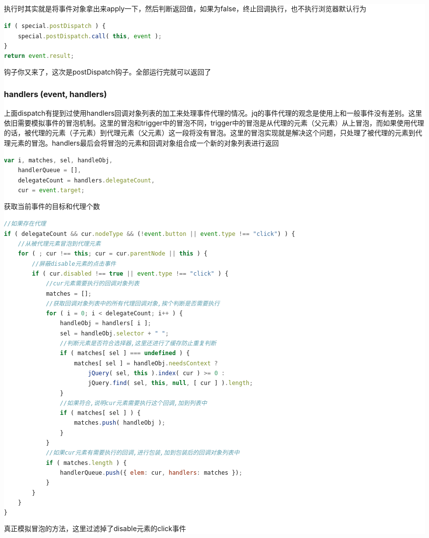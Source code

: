 执行时其实就是将事件对象拿出来apply一下，然后判断返回值，如果为false，终止回调执行，也不执行浏览器默认行为

```javascript
if ( special.postDispatch ) {
    special.postDispatch.call( this, event );
}
return event.result;
```
钩子你又来了，这次是postDispatch钩子。全部运行完就可以返回了

### handlers (event, handlers)
上面dispatch有提到过使用handlers回调对象列表的加工来处理事件代理的情况。jq的事件代理的观念是使用上和一般事件没有差别。这里依旧需要模拟事件的冒泡机制。这里的冒泡和trigger中的冒泡不同，trigger中的冒泡是从代理的元素（父元素）从上冒泡，而如果使用代理的话，被代理的元素（子元素）到代理元素（父元素）这一段将没有冒泡。这里的冒泡实现就是解决这个问题，只处理了被代理的元素到代理元素的冒泡。handlers最后会将冒泡的元素和回调对象组合成一个新的对象列表进行返回

```javascript
var i, matches, sel, handleObj,
    handlerQueue = [],
    delegateCount = handlers.delegateCount,
    cur = event.target;
```
获取当前事件的目标和代理个数

```javascript
//如果存在代理
if ( delegateCount && cur.nodeType && (!event.button || event.type !== "click") ) {
    //从被代理元素冒泡到代理元素
    for ( ; cur !== this; cur = cur.parentNode || this ) {
        //屏蔽disable元素的点击事件
        if ( cur.disabled !== true || event.type !== "click" ) {
            //cur元素需要执行的回调对象列表
            matches = [];
            //获取回调对象列表中的所有代理回调对象,挨个判断是否需要执行
            for ( i = 0; i < delegateCount; i++ ) {
                handleObj = handlers[ i ];
                sel = handleObj.selector + " ";
                //判断元素是否符合选择器,这里还进行了缓存防止重复判断
                if ( matches[ sel ] === undefined ) {
                    matches[ sel ] = handleObj.needsContext ?
                        jQuery( sel, this ).index( cur ) >= 0 :
                        jQuery.find( sel, this, null, [ cur ] ).length;
                }
                //如果符合,说明cur元素需要执行这个回调,加到列表中
                if ( matches[ sel ] ) {
                    matches.push( handleObj );
                }
            }
            //如果cur元素有需要执行的回调,进行包装,加到包装后的回调对象列表中
            if ( matches.length ) {
                handlerQueue.push({ elem: cur, handlers: matches });
            }
        }
    }
}
```
真正模拟冒泡的方法，这里过滤掉了disable元素的click事件
